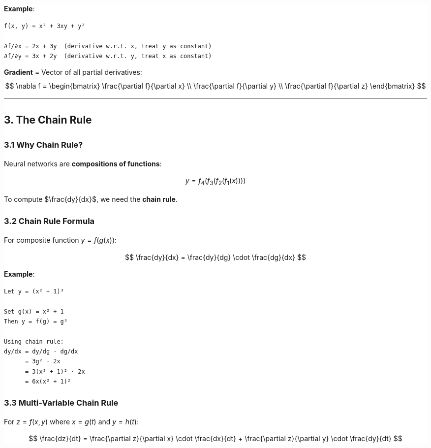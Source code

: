 **Example**:
```
f(x, y) = x² + 3xy + y²

∂f/∂x = 2x + 3y  (derivative w.r.t. x, treat y as constant)
∂f/∂y = 3x + 2y  (derivative w.r.t. y, treat x as constant)
```

**Gradient** = Vector of all partial derivatives:
$$
\nabla f = \begin{bmatrix} \frac{\partial f}{\partial x} \\ \frac{\partial f}{\partial y} \\ \frac{\partial f}{\partial z} \end{bmatrix}
$$

---

## 3. The Chain Rule

### 3.1 Why Chain Rule?

Neural networks are **compositions of functions**:

$$
y = f_4(f_3(f_2(f_1(x))))
$$

To compute $\frac{dy}{dx}$, we need the **chain rule**.

### 3.2 Chain Rule Formula

For composite function $y = f(g(x))$:

$$
\frac{dy}{dx} = \frac{dy}{dg} \cdot \frac{dg}{dx}
$$

**Example**:
```
Let y = (x² + 1)³

Set g(x) = x² + 1
Then y = f(g) = g³

Using chain rule:
dy/dx = dy/dg · dg/dx
      = 3g² · 2x
      = 3(x² + 1)² · 2x
      = 6x(x² + 1)²
```

### 3.3 Multi-Variable Chain Rule

For $z = f(x, y)$ where $x = g(t)$ and $y = h(t)$:

$$
\frac{dz}{dt} = \frac{\partial z}{\partial x} \cdot \frac{dx}{dt} + \frac{\partial z}{\partial y} \cdot \frac{dy}{dt}
$$
